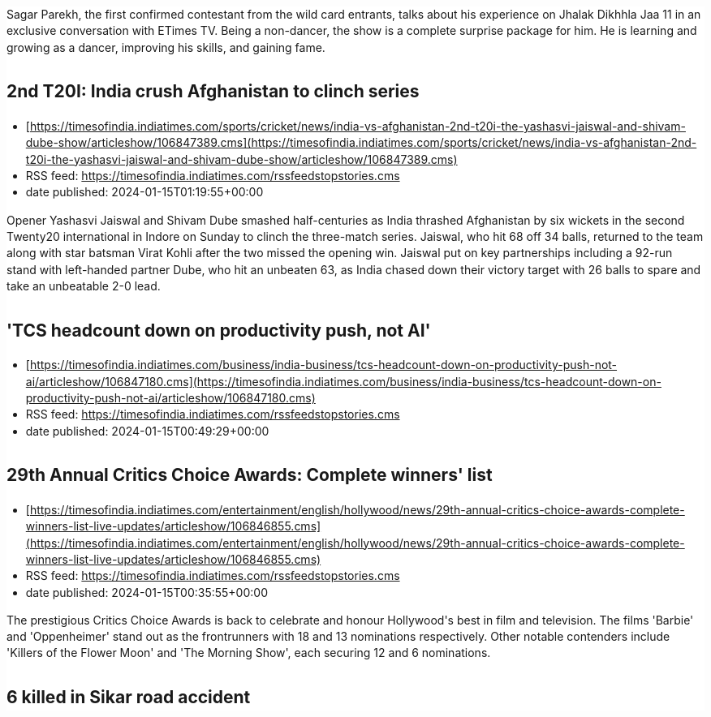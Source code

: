 Sagar Parekh, the first confirmed contestant from the wild card entrants, talks about his experience on Jhalak Dikhhla Jaa 11 in an exclusive conversation with ETimes TV. Being a non-dancer, the show is a complete surprise package for him. He is learning and growing as a dancer, improving his skills, and gaining fame.

## 2nd T20I: India crush Afghanistan to clinch series
 - [https://timesofindia.indiatimes.com/sports/cricket/news/india-vs-afghanistan-2nd-t20i-the-yashasvi-jaiswal-and-shivam-dube-show/articleshow/106847389.cms](https://timesofindia.indiatimes.com/sports/cricket/news/india-vs-afghanistan-2nd-t20i-the-yashasvi-jaiswal-and-shivam-dube-show/articleshow/106847389.cms)
 - RSS feed: https://timesofindia.indiatimes.com/rssfeedstopstories.cms
 - date published: 2024-01-15T01:19:55+00:00

Opener Yashasvi Jaiswal and Shivam Dube smashed half-centuries as India thrashed Afghanistan by six wickets in the second Twenty20 international in Indore on Sunday to clinch the three-match series. Jaiswal, who hit 68 off 34 balls, returned to the team along with star batsman Virat Kohli after the two missed the opening win. Jaiswal put on key partnerships including a 92-run stand with left-handed partner Dube, who hit an unbeaten 63, as India chased down their victory target with 26 balls to spare and take an unbeatable 2-0 lead.

## 'TCS headcount down on productivity push, not AI'
 - [https://timesofindia.indiatimes.com/business/india-business/tcs-headcount-down-on-productivity-push-not-ai/articleshow/106847180.cms](https://timesofindia.indiatimes.com/business/india-business/tcs-headcount-down-on-productivity-push-not-ai/articleshow/106847180.cms)
 - RSS feed: https://timesofindia.indiatimes.com/rssfeedstopstories.cms
 - date published: 2024-01-15T00:49:29+00:00



## 29th Annual Critics Choice Awards: Complete winners' list
 - [https://timesofindia.indiatimes.com/entertainment/english/hollywood/news/29th-annual-critics-choice-awards-complete-winners-list-live-updates/articleshow/106846855.cms](https://timesofindia.indiatimes.com/entertainment/english/hollywood/news/29th-annual-critics-choice-awards-complete-winners-list-live-updates/articleshow/106846855.cms)
 - RSS feed: https://timesofindia.indiatimes.com/rssfeedstopstories.cms
 - date published: 2024-01-15T00:35:55+00:00

The prestigious Critics Choice Awards is back to celebrate and honour Hollywood's best in film and television. The films 'Barbie' and 'Oppenheimer' stand out as the frontrunners with 18 and 13 nominations respectively. Other notable contenders include 'Killers of the Flower Moon' and 'The Morning Show', each securing 12 and 6 nominations.

## 6 killed in Sikar road accident

